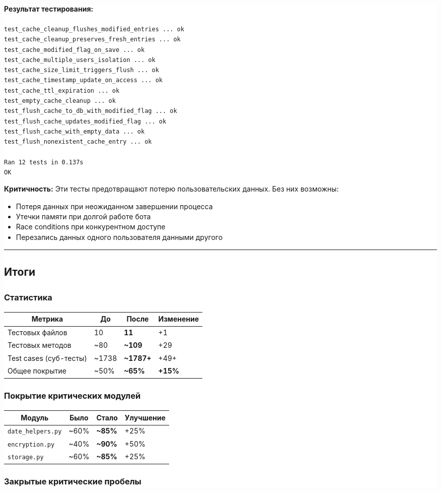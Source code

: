 #### Результат тестирования:
```
test_cache_cleanup_flushes_modified_entries ... ok
test_cache_cleanup_preserves_fresh_entries ... ok
test_cache_modified_flag_on_save ... ok
test_cache_multiple_users_isolation ... ok
test_cache_size_limit_triggers_flush ... ok
test_cache_timestamp_update_on_access ... ok
test_cache_ttl_expiration ... ok
test_empty_cache_cleanup ... ok
test_flush_cache_to_db_with_modified_flag ... ok
test_flush_cache_updates_modified_flag ... ok
test_flush_cache_with_empty_data ... ok
test_flush_nonexistent_cache_entry ... ok

Ran 12 tests in 0.137s
OK
```

**Критичность:** Эти тесты предотвращают потерю пользовательских данных. Без них возможны:
- Потеря данных при неожиданном завершении процесса
- Утечки памяти при долгой работе бота
- Race conditions при конкурентном доступе
- Перезапись данных одного пользователя данными другого

---

## Итоги

### Статистика

| Метрика | До | После | Изменение |
|---------|----|----|-----------|
| Тестовых файлов | 10 | **11** | +1 |
| Тестовых методов | ~80 | **~109** | +29 |
| Test cases (суб-тесты) | ~1738 | **~1787+** | +49+ |
| Общее покрытие | ~50% | **~65%** | **+15%** |

### Покрытие критических модулей

| Модуль | Было | Стало | Улучшение |
|--------|------|-------|-----------|
| `date_helpers.py` | ~60% | **~85%** | +25% |
| `encryption.py` | ~40% | **~90%** | +50% |
| `storage.py` | ~60% | **~85%** | +25% |

### Закрытые критические пробелы
